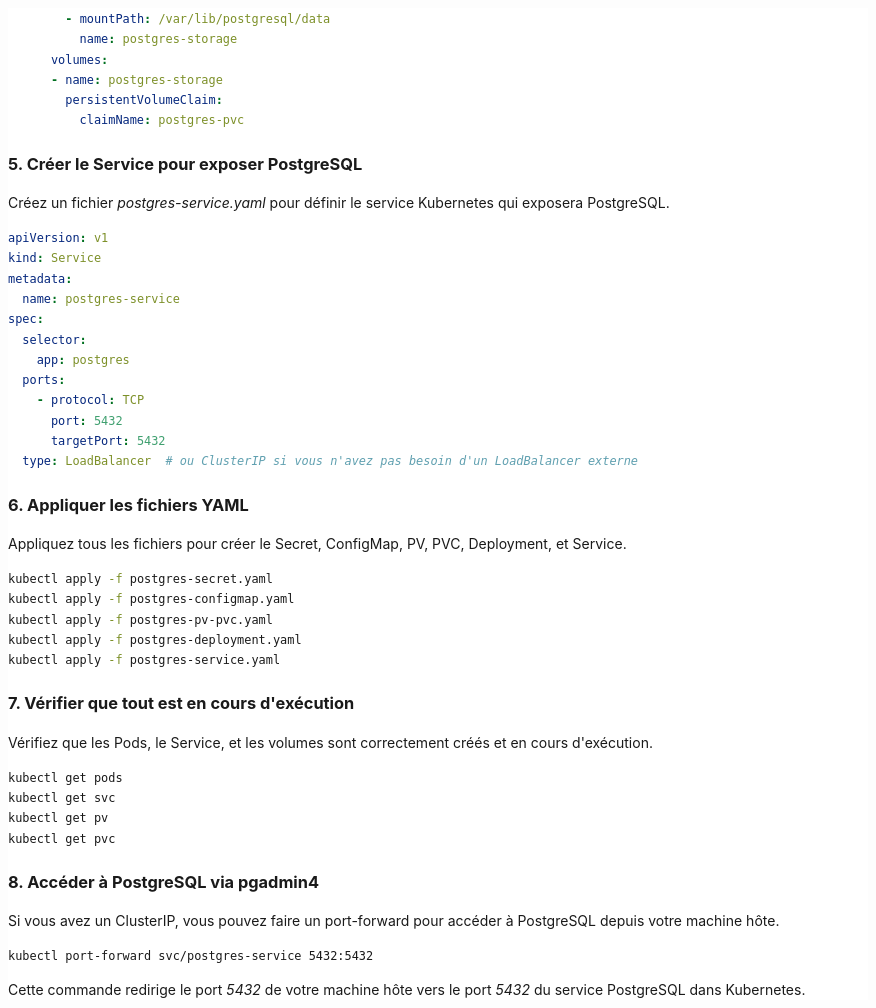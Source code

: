 ```yaml
        - mountPath: /var/lib/postgresql/data
          name: postgres-storage
      volumes:
      - name: postgres-storage
        persistentVolumeClaim:
          claimName: postgres-pvc
```

### 5. **Créer le Service pour exposer PostgreSQL**

Créez un fichier *postgres-service.yaml* pour définir le service Kubernetes qui exposera PostgreSQL.

```yaml
apiVersion: v1
kind: Service
metadata:
  name: postgres-service
spec:
  selector:
    app: postgres
  ports:
    - protocol: TCP
      port: 5432
      targetPort: 5432
  type: LoadBalancer  # ou ClusterIP si vous n'avez pas besoin d'un LoadBalancer externe
```

### 6. **Appliquer les fichiers YAML**

Appliquez tous les fichiers pour créer le Secret, ConfigMap, PV, PVC, Deployment, et Service.

```bash
kubectl apply -f postgres-secret.yaml
kubectl apply -f postgres-configmap.yaml
kubectl apply -f postgres-pv-pvc.yaml
kubectl apply -f postgres-deployment.yaml
kubectl apply -f postgres-service.yaml
```

### 7. **Vérifier que tout est en cours d'exécution**

Vérifiez que les Pods, le Service, et les volumes sont correctement créés et en cours d'exécution.

```bash
kubectl get pods
kubectl get svc
kubectl get pv
kubectl get pvc
```

### 8. **Accéder à PostgreSQL via pgadmin4**

Si vous avez un ClusterIP, vous pouvez faire un port-forward pour accéder à PostgreSQL depuis votre machine hôte.
```bash
kubectl port-forward svc/postgres-service 5432:5432
```
Cette commande redirige le port *5432* de votre machine hôte vers le port *5432* du service PostgreSQL dans Kubernetes.
